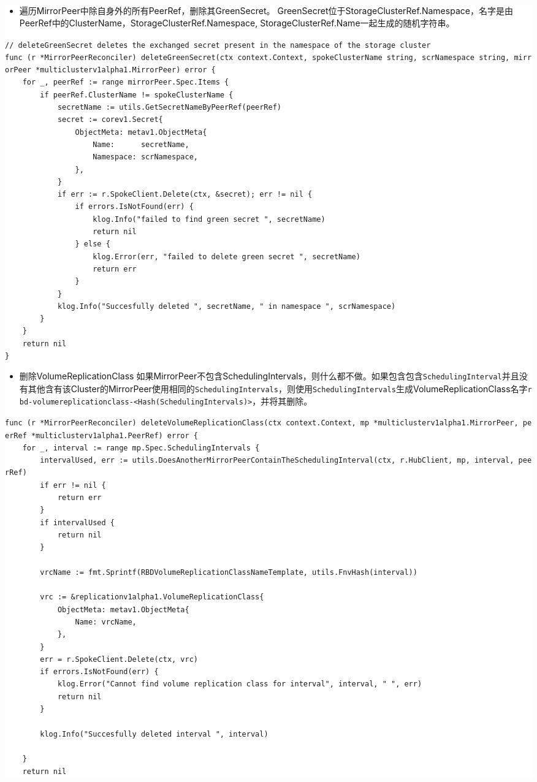   - 遍历MirrorPeer中除自身外的所有PeerRef，删除其GreenSecret。 GreenSecret位于StorageClusterRef.Namespace，名字是由PeerRef中的ClusterName，StorageClusterRef.Namespace, StorageClusterRef.Name一起生成的随机字符串。
```
// deleteGreenSecret deletes the exchanged secret present in the namespace of the storage cluster
func (r *MirrorPeerReconciler) deleteGreenSecret(ctx context.Context, spokeClusterName string, scrNamespace string, mirrorPeer *multiclusterv1alpha1.MirrorPeer) error {
	for _, peerRef := range mirrorPeer.Spec.Items {
		if peerRef.ClusterName != spokeClusterName {
			secretName := utils.GetSecretNameByPeerRef(peerRef)
			secret := corev1.Secret{
				ObjectMeta: metav1.ObjectMeta{
					Name:      secretName,
					Namespace: scrNamespace,
				},
			}
			if err := r.SpokeClient.Delete(ctx, &secret); err != nil {
				if errors.IsNotFound(err) {
					klog.Info("failed to find green secret ", secretName)
					return nil
				} else {
					klog.Error(err, "failed to delete green secret ", secretName)
					return err
				}
			}
			klog.Info("Succesfully deleted ", secretName, " in namespace ", scrNamespace)
		}
	}
	return nil
}
```
  - 删除VolumeReplicationClass
如果MirrorPeer不包含SchedulingIntervals，则什么都不做。如果包含包含`SchedulingInterval`并且没有其他含有该Cluster的MirrorPeer使用相同的`SchedulingIntervals`，则使用`SchedulingIntervals`生成VolumeReplicationClass名字`rbd-volumereplicationclass-<Hash(SchedulingIntervals)>`，并将其删除。
```
func (r *MirrorPeerReconciler) deleteVolumeReplicationClass(ctx context.Context, mp *multiclusterv1alpha1.MirrorPeer, peerRef *multiclusterv1alpha1.PeerRef) error {
	for _, interval := range mp.Spec.SchedulingIntervals {
		intervalUsed, err := utils.DoesAnotherMirrorPeerContainTheSchedulingInterval(ctx, r.HubClient, mp, interval, peerRef)
		if err != nil {
			return err
		}
		if intervalUsed {
			return nil
		}

		vrcName := fmt.Sprintf(RBDVolumeReplicationClassNameTemplate, utils.FnvHash(interval))

		vrc := &replicationv1alpha1.VolumeReplicationClass{
			ObjectMeta: metav1.ObjectMeta{
				Name: vrcName,
			},
		}
		err = r.SpokeClient.Delete(ctx, vrc)
		if errors.IsNotFound(err) {
			klog.Error("Cannot find volume replication class for interval", interval, " ", err)
			return nil
		}

		klog.Info("Succesfully deleted interval ", interval)

	}
	return nil
```